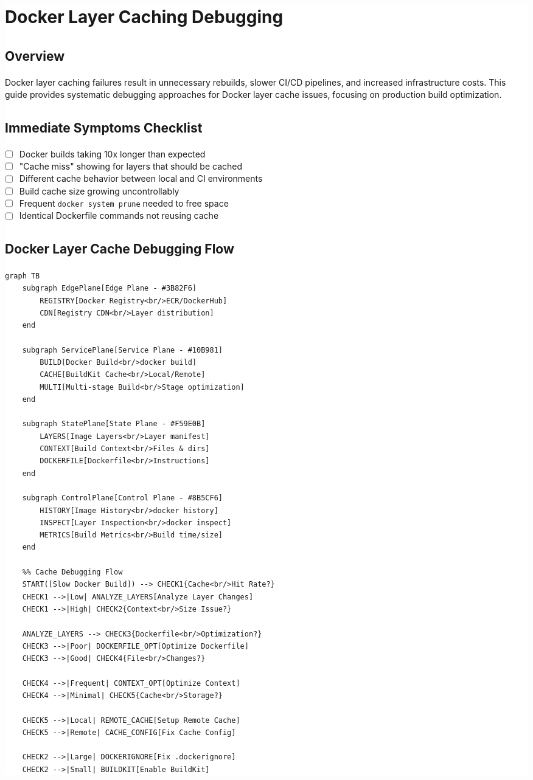 # Docker Layer Caching Debugging

## Overview

Docker layer caching failures result in unnecessary rebuilds, slower CI/CD pipelines, and increased infrastructure costs. This guide provides systematic debugging approaches for Docker layer cache issues, focusing on production build optimization.

## Immediate Symptoms Checklist

- [ ] Docker builds taking 10x longer than expected
- [ ] "Cache miss" showing for layers that should be cached
- [ ] Different cache behavior between local and CI environments
- [ ] Build cache size growing uncontrollably
- [ ] Frequent `docker system prune` needed to free space
- [ ] Identical Dockerfile commands not reusing cache

## Docker Layer Cache Debugging Flow

```mermaid
graph TB
    subgraph EdgePlane[Edge Plane - #3B82F6]
        REGISTRY[Docker Registry<br/>ECR/DockerHub]
        CDN[Registry CDN<br/>Layer distribution]
    end

    subgraph ServicePlane[Service Plane - #10B981]
        BUILD[Docker Build<br/>docker build]
        CACHE[BuildKit Cache<br/>Local/Remote]
        MULTI[Multi-stage Build<br/>Stage optimization]
    end

    subgraph StatePlane[State Plane - #F59E0B]
        LAYERS[Image Layers<br/>Layer manifest]
        CONTEXT[Build Context<br/>Files & dirs]
        DOCKERFILE[Dockerfile<br/>Instructions]
    end

    subgraph ControlPlane[Control Plane - #8B5CF6]
        HISTORY[Image History<br/>docker history]
        INSPECT[Layer Inspection<br/>docker inspect]
        METRICS[Build Metrics<br/>Build time/size]
    end

    %% Cache Debugging Flow
    START([Slow Docker Build]) --> CHECK1{Cache<br/>Hit Rate?}
    CHECK1 -->|Low| ANALYZE_LAYERS[Analyze Layer Changes]
    CHECK1 -->|High| CHECK2{Context<br/>Size Issue?}

    ANALYZE_LAYERS --> CHECK3{Dockerfile<br/>Optimization?}
    CHECK3 -->|Poor| DOCKERFILE_OPT[Optimize Dockerfile]
    CHECK3 -->|Good| CHECK4{File<br/>Changes?}

    CHECK4 -->|Frequent| CONTEXT_OPT[Optimize Context]
    CHECK4 -->|Minimal| CHECK5{Cache<br/>Storage?}

    CHECK5 -->|Local| REMOTE_CACHE[Setup Remote Cache]
    CHECK5 -->|Remote| CACHE_CONFIG[Fix Cache Config]

    CHECK2 -->|Large| DOCKERIGNORE[Fix .dockerignore]
    CHECK2 -->|Small| BUILDKIT[Enable BuildKit]

```